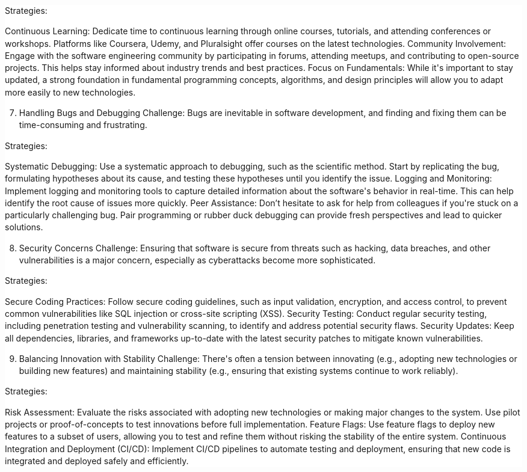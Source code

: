 Strategies:

Continuous Learning: Dedicate time to continuous learning through online courses, tutorials, and attending conferences or workshops. Platforms like Coursera, Udemy, and Pluralsight offer courses on the latest technologies.
Community Involvement: Engage with the software engineering community by participating in forums, attending meetups, and contributing to open-source projects. This helps stay informed about industry trends and best practices.
Focus on Fundamentals: While it's important to stay updated, a strong foundation in fundamental programming concepts, algorithms, and design principles will allow you to adapt more easily to new technologies.

7. Handling Bugs and Debugging
Challenge:
Bugs are inevitable in software development, and finding and fixing them can be time-consuming and frustrating.

Strategies:

Systematic Debugging: Use a systematic approach to debugging, such as the scientific method. Start by replicating the bug, formulating hypotheses about its cause, and testing these hypotheses until you identify the issue.
Logging and Monitoring: Implement logging and monitoring tools to capture detailed information about the software's behavior in real-time. This can help identify the root cause of issues more quickly.
Peer Assistance: Don’t hesitate to ask for help from colleagues if you're stuck on a particularly challenging bug. Pair programming or rubber duck debugging can provide fresh perspectives and lead to quicker solutions.

8. Security Concerns
Challenge:
Ensuring that software is secure from threats such as hacking, data breaches, and other vulnerabilities is a major concern, especially as cyberattacks become more sophisticated.

Strategies:

Secure Coding Practices: Follow secure coding guidelines, such as input validation, encryption, and access control, to prevent common vulnerabilities like SQL injection or cross-site scripting (XSS).
Security Testing: Conduct regular security testing, including penetration testing and vulnerability scanning, to identify and address potential security flaws.
Security Updates: Keep all dependencies, libraries, and frameworks up-to-date with the latest security patches to mitigate known vulnerabilities.

9. Balancing Innovation with Stability
Challenge:
There's often a tension between innovating (e.g., adopting new technologies or building new features) and maintaining stability (e.g., ensuring that existing systems continue to work reliably).

Strategies:

Risk Assessment: Evaluate the risks associated with adopting new technologies or making major changes to the system. Use pilot projects or proof-of-concepts to test innovations before full implementation.
Feature Flags: Use feature flags to deploy new features to a subset of users, allowing you to test and refine them without risking the stability of the entire system.
Continuous Integration and Deployment (CI/CD): Implement CI/CD pipelines to automate testing and deployment, ensuring that new code is integrated and deployed safely and efficiently.
